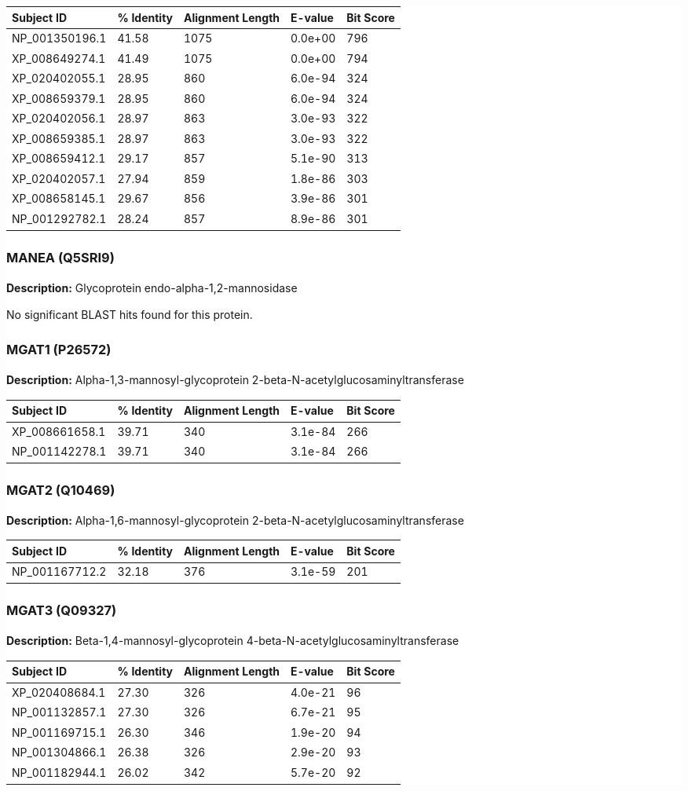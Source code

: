 | Subject ID | % Identity | Alignment Length | E-value | Bit Score |
|:-----------|:-----------|:-----------------|:--------|:----------|
| NP_001350196.1 | 41.58 | 1075 | 0.0e+00 | 796 |
| XP_008649274.1 | 41.49 | 1075 | 0.0e+00 | 794 |
| XP_020402055.1 | 28.95 | 860 | 6.0e-94 | 324 |
| XP_008659379.1 | 28.95 | 860 | 6.0e-94 | 324 |
| XP_020402056.1 | 28.97 | 863 | 3.0e-93 | 322 |
| XP_008659385.1 | 28.97 | 863 | 3.0e-93 | 322 |
| XP_008659412.1 | 29.17 | 857 | 5.1e-90 | 313 |
| XP_020402057.1 | 27.94 | 859 | 1.8e-86 | 303 |
| XP_008658145.1 | 29.67 | 856 | 3.9e-86 | 301 |
| NP_001292782.1 | 28.24 | 857 | 8.9e-86 | 301 |

### MANEA (Q5SRI9)

**Description:** Glycoprotein endo-alpha-1,2-mannosidase

No significant BLAST hits found for this protein.

### MGAT1 (P26572)

**Description:** Alpha-1,3-mannosyl-glycoprotein 2-beta-N-acetylglucosaminyltransferase

| Subject ID | % Identity | Alignment Length | E-value | Bit Score |
|:-----------|:-----------|:-----------------|:--------|:----------|
| XP_008661658.1 | 39.71 | 340 | 3.1e-84 | 266 |
| NP_001142278.1 | 39.71 | 340 | 3.1e-84 | 266 |

### MGAT2 (Q10469)

**Description:** Alpha-1,6-mannosyl-glycoprotein 2-beta-N-acetylglucosaminyltransferase

| Subject ID | % Identity | Alignment Length | E-value | Bit Score |
|:-----------|:-----------|:-----------------|:--------|:----------|
| NP_001167712.2 | 32.18 | 376 | 3.1e-59 | 201 |

### MGAT3 (Q09327)

**Description:** Beta-1,4-mannosyl-glycoprotein 4-beta-N-acetylglucosaminyltransferase

| Subject ID | % Identity | Alignment Length | E-value | Bit Score |
|:-----------|:-----------|:-----------------|:--------|:----------|
| XP_020408684.1 | 27.30 | 326 | 4.0e-21 | 96 |
| NP_001132857.1 | 27.30 | 326 | 6.7e-21 | 95 |
| NP_001169715.1 | 26.30 | 346 | 1.9e-20 | 94 |
| NP_001304866.1 | 26.38 | 326 | 2.9e-20 | 93 |
| NP_001182944.1 | 26.02 | 342 | 5.7e-20 | 92 |
